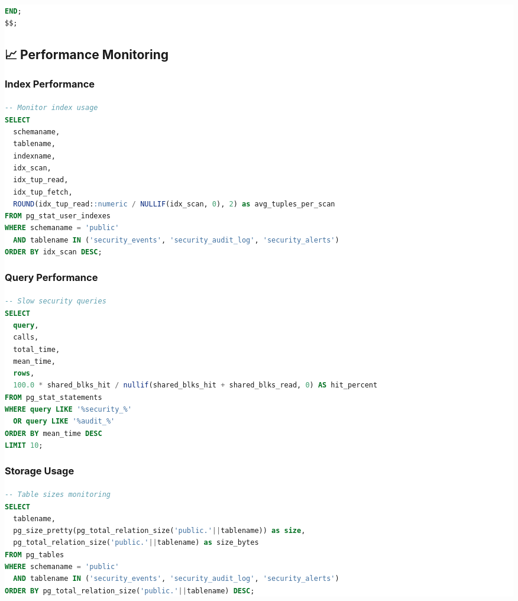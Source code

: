 ```sql
END;
$$;
```

## 📈 Performance Monitoring

### Index Performance

```sql
-- Monitor index usage
SELECT 
  schemaname,
  tablename,
  indexname,
  idx_scan,
  idx_tup_read,
  idx_tup_fetch,
  ROUND(idx_tup_read::numeric / NULLIF(idx_scan, 0), 2) as avg_tuples_per_scan
FROM pg_stat_user_indexes 
WHERE schemaname = 'public'
  AND tablename IN ('security_events', 'security_audit_log', 'security_alerts')
ORDER BY idx_scan DESC;
```

### Query Performance

```sql
-- Slow security queries
SELECT 
  query,
  calls,
  total_time,
  mean_time,
  rows,
  100.0 * shared_blks_hit / nullif(shared_blks_hit + shared_blks_read, 0) AS hit_percent
FROM pg_stat_statements 
WHERE query LIKE '%security_%' 
  OR query LIKE '%audit_%'
ORDER BY mean_time DESC
LIMIT 10;
```

### Storage Usage

```sql
-- Table sizes monitoring
SELECT 
  tablename,
  pg_size_pretty(pg_total_relation_size('public.'||tablename)) as size,
  pg_total_relation_size('public.'||tablename) as size_bytes
FROM pg_tables 
WHERE schemaname = 'public'
  AND tablename IN ('security_events', 'security_audit_log', 'security_alerts')
ORDER BY pg_total_relation_size('public.'||tablename) DESC;
```
